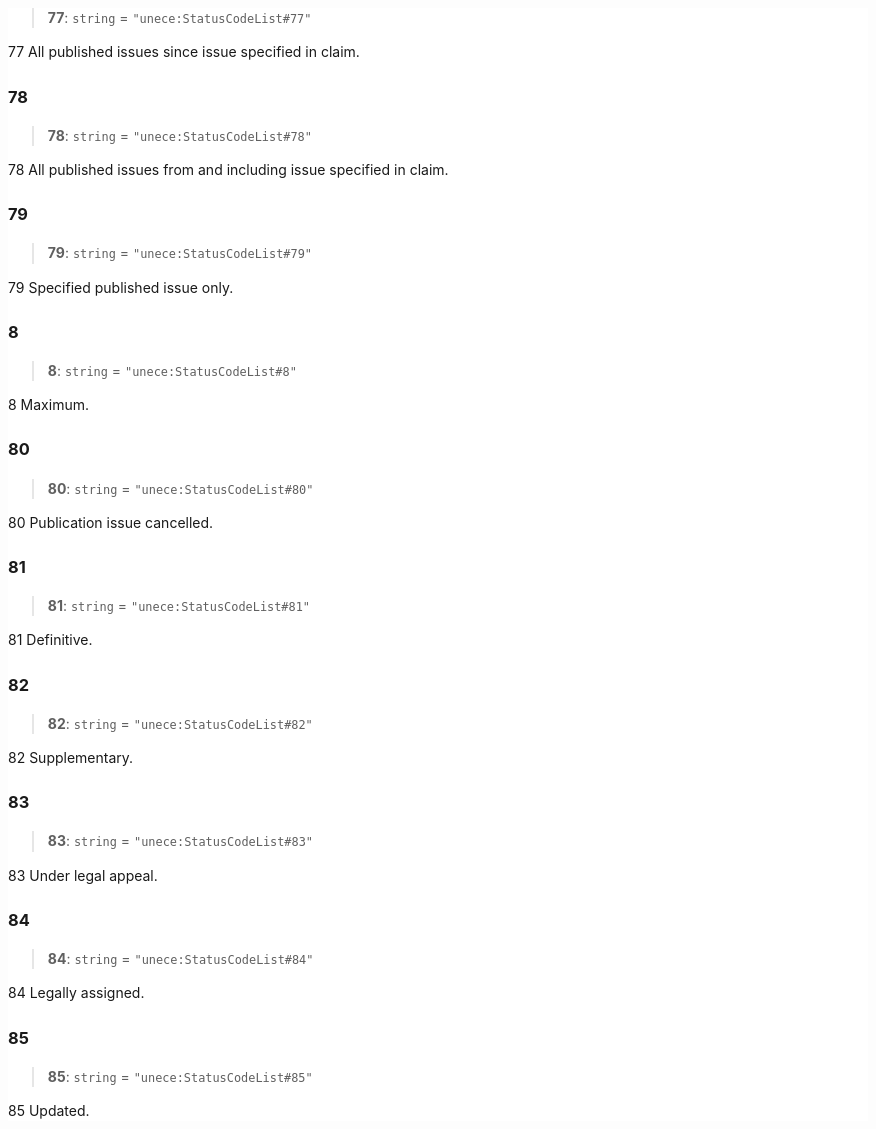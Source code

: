 > **77**: `string` = `"unece:StatusCodeList#77"`

77 All published issues since issue specified in claim.

### 78

> **78**: `string` = `"unece:StatusCodeList#78"`

78 All published issues from and including issue specified in claim.

### 79

> **79**: `string` = `"unece:StatusCodeList#79"`

79 Specified published issue only.

### 8

> **8**: `string` = `"unece:StatusCodeList#8"`

8 Maximum.

### 80

> **80**: `string` = `"unece:StatusCodeList#80"`

80 Publication issue cancelled.

### 81

> **81**: `string` = `"unece:StatusCodeList#81"`

81 Definitive.

### 82

> **82**: `string` = `"unece:StatusCodeList#82"`

82 Supplementary.

### 83

> **83**: `string` = `"unece:StatusCodeList#83"`

83 Under legal appeal.

### 84

> **84**: `string` = `"unece:StatusCodeList#84"`

84 Legally assigned.

### 85

> **85**: `string` = `"unece:StatusCodeList#85"`

85 Updated.
